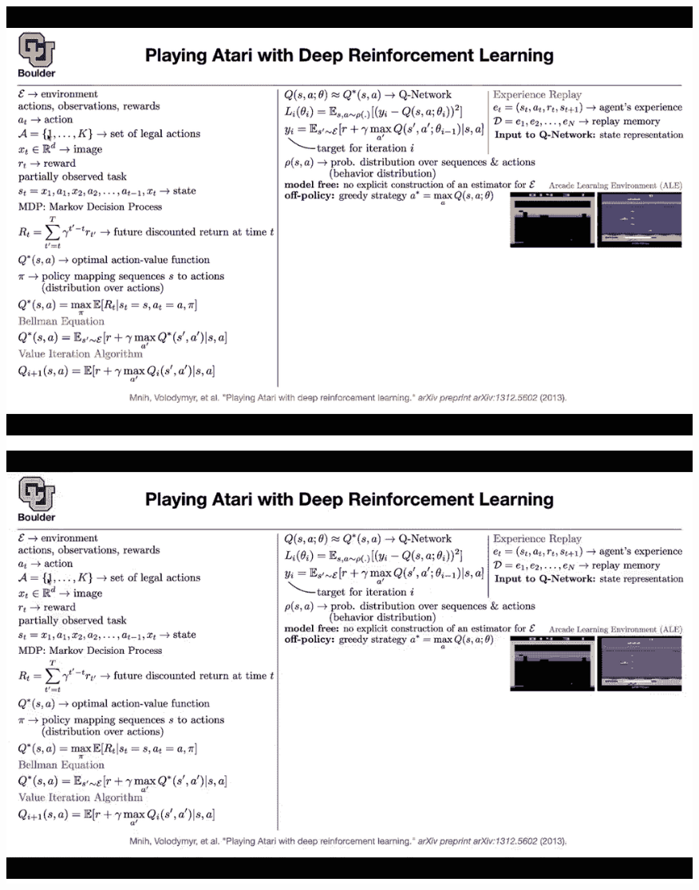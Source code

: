 ![](img/60db3c473f9dfbd767eaf55bb020b22a_185.png)

![](img/60db3c473f9dfbd767eaf55bb020b22a_186.png)
